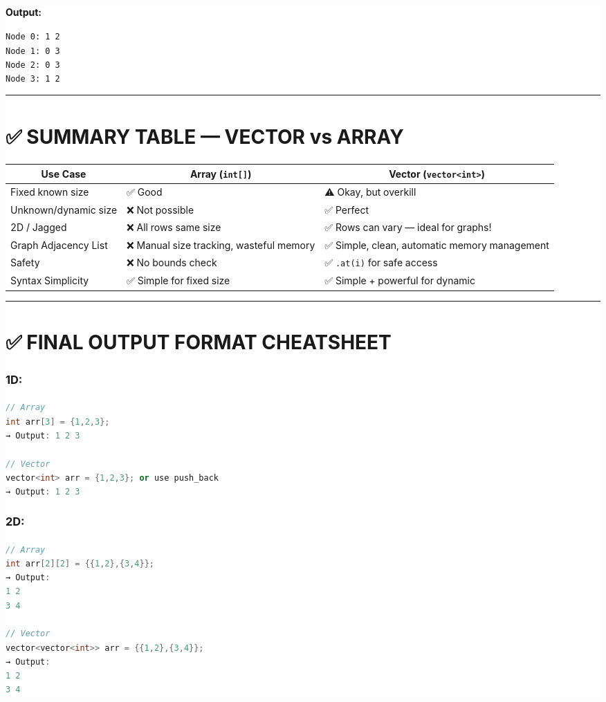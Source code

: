 **Output:**
```
Node 0: 1 2
Node 1: 0 3
Node 2: 0 3
Node 3: 1 2
```

---

# ✅ SUMMARY TABLE — VECTOR vs ARRAY

| Use Case             | Array (`int[]`)                          | Vector (`vector<int>`)                        |
|----------------------|------------------------------------------|-----------------------------------------------|
| Fixed known size     | ✅ Good                                  | ⚠️ Okay, but overkill                         |
| Unknown/dynamic size | ❌ Not possible                          | ✅ Perfect                                    |
| 2D / Jagged          | ❌ All rows same size                    | ✅ Rows can vary — ideal for graphs!          |
| Graph Adjacency List | ❌ Manual size tracking, wasteful memory | ✅ Simple, clean, automatic memory management |
| Safety               | ❌ No bounds check                       | ✅ `.at(i)` for safe access                   |
| Syntax Simplicity    | ✅ Simple for fixed size                 | ✅ Simple + powerful for dynamic              |

---

# ✅ FINAL OUTPUT FORMAT CHEATSHEET

### 1D:
```cpp
// Array
int arr[3] = {1,2,3};
→ Output: 1 2 3

// Vector
vector<int> arr = {1,2,3}; or use push_back
→ Output: 1 2 3
```

### 2D:
```cpp
// Array
int arr[2][2] = {{1,2},{3,4}};
→ Output:
1 2
3 4

// Vector
vector<vector<int>> arr = {{1,2},{3,4}};
→ Output:
1 2
3 4
```
